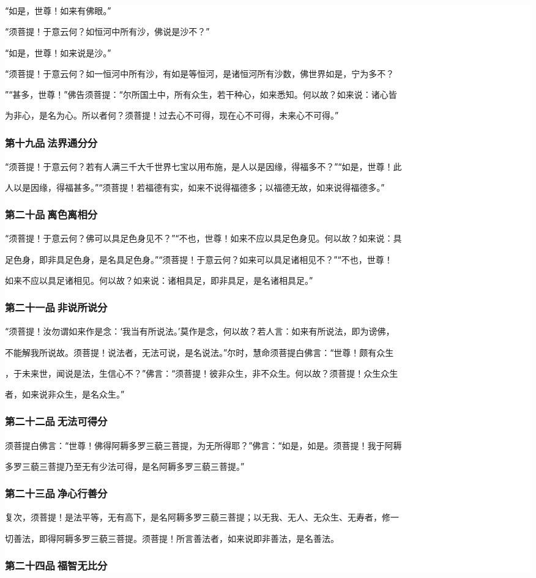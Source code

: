 
“如是，世尊！如来有佛眼。”


“须菩提！于意云何？如恒河中所有沙，佛说是沙不？”


“如是，世尊！如来说是沙。”


“须菩提！于意云何？如一恒河中所有沙，有如是等恒河，是诸恒河所有沙数，佛世界如是，宁为多不？

”“甚多，世尊！”佛告须菩提：“尔所国土中，所有众生，若干种心，如来悉知。何以故？如来说：诸心皆

为非心，是名为心。所以者何？须菩提！过去心不可得，现在心不可得，未来心不可得。”



### 第十九品 法界通分分

“须菩提！于意云何？若有人满三千大千世界七宝以用布施，是人以是因缘，得福多不？”“如是，世尊！此

人以是因缘，得福甚多。”“须菩提！若福德有实，如来不说得福德多；以福德无故，如来说得福德多。”



### 第二十品 离色离相分

“须菩提！于意云何？佛可以具足色身见不？”“不也，世尊！如来不应以具足色身见。何以故？如来说：具

足色身，即非具足色身，是名具足色身。”“须菩提！于意云何？如来可以具足诸相见不？”“不也，世尊！

如来不应以具足诸相见。何以故？如来说：诸相具足，即非具足，是名诸相具足。”



### 第二十一品 非说所说分

“须菩提！汝勿谓如来作是念：‘我当有所说法。’莫作是念，何以故？若人言：如来有所说法，即为谤佛，

不能解我所说故。须菩提！说法者，无法可说，是名说法。”尔时，慧命须菩提白佛言：“世尊！颇有众生

，于未来世，闻说是法，生信心不？”佛言：“须菩提！彼非众生，非不众生。何以故？须菩提！众生众生

者，如来说非众生，是名众生。”



### 第二十二品 无法可得分

须菩提白佛言：“世尊！佛得阿耨多罗三藐三菩提，为无所得耶？”佛言：“如是，如是。须菩提！我于阿耨

多罗三藐三菩提乃至无有少法可得，是名阿耨多罗三藐三菩提。”



### 第二十三品 净心行善分

复次，须菩提！是法平等，无有高下，是名阿耨多罗三藐三菩提；以无我、无人、无众生、无寿者，修一

切善法，即得阿耨多罗三藐三菩提。须菩提！所言善法者，如来说即非善法，是名善法。



### 第二十四品 福智无比分
